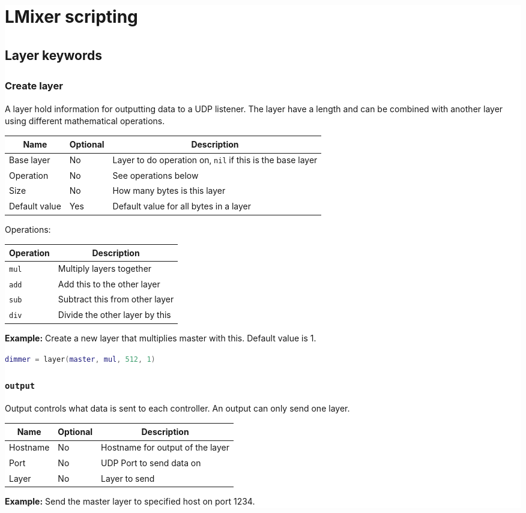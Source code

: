 # LMixer scripting

## Layer keywords

### Create layer

A layer hold information for outputting data to a UDP listener. The layer have a
length and can be combined with another layer using different mathematical
operations.

| Name          | Optional | Description                                               |
|---------------|----------|-----------------------------------------------------------|
| Base layer    | No       | Layer to do operation on, `nil` if this is the base layer |
| Operation     | No       | See operations below                                      |
| Size          | No       | How many bytes is this layer                              |
| Default value | Yes      | Default value for all bytes in a layer                    |

Operations:

| Operation | Description                    |
|-----------|--------------------------------|
| `mul`     | Multiply layers together       |
| `add`     | Add this to the other layer    |
| `sub`     | Subtract this from other layer |
| `div`     | Divide the other layer by this |

**Example:** Create a new layer that multiplies master with this. Default value
is 1.

```lua
dimmer = layer(master, mul, 512, 1)
```

### `output`

Output controls what data is sent to each controller. An output can only send
one layer.

| Name     | Optional | Description                      |
|----------|----------|----------------------------------|
| Hostname | No       | Hostname for output of the layer |
| Port     | No       | UDP Port to send data on         |
| Layer    | No       | Layer to send                    |

**Example:** Send the master layer to specified host on port 1234.
